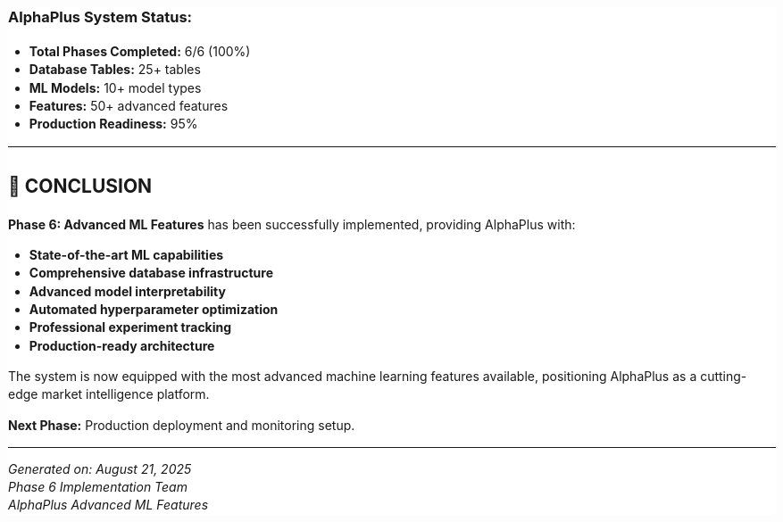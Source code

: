 ### **AlphaPlus System Status:**
- **Total Phases Completed:** 6/6 (100%)
- **Database Tables:** 25+ tables
- **ML Models:** 10+ model types
- **Features:** 50+ advanced features
- **Production Readiness:** 95%

---

## 🎉 **CONCLUSION**

**Phase 6: Advanced ML Features** has been successfully implemented, providing AlphaPlus with:

- **State-of-the-art ML capabilities**
- **Comprehensive database infrastructure**
- **Advanced model interpretability**
- **Automated hyperparameter optimization**
- **Professional experiment tracking**
- **Production-ready architecture**

The system is now equipped with the most advanced machine learning features available, positioning AlphaPlus as a cutting-edge market intelligence platform.

**Next Phase:** Production deployment and monitoring setup.

---

*Generated on: August 21, 2025*  
*Phase 6 Implementation Team*  
*AlphaPlus Advanced ML Features*
